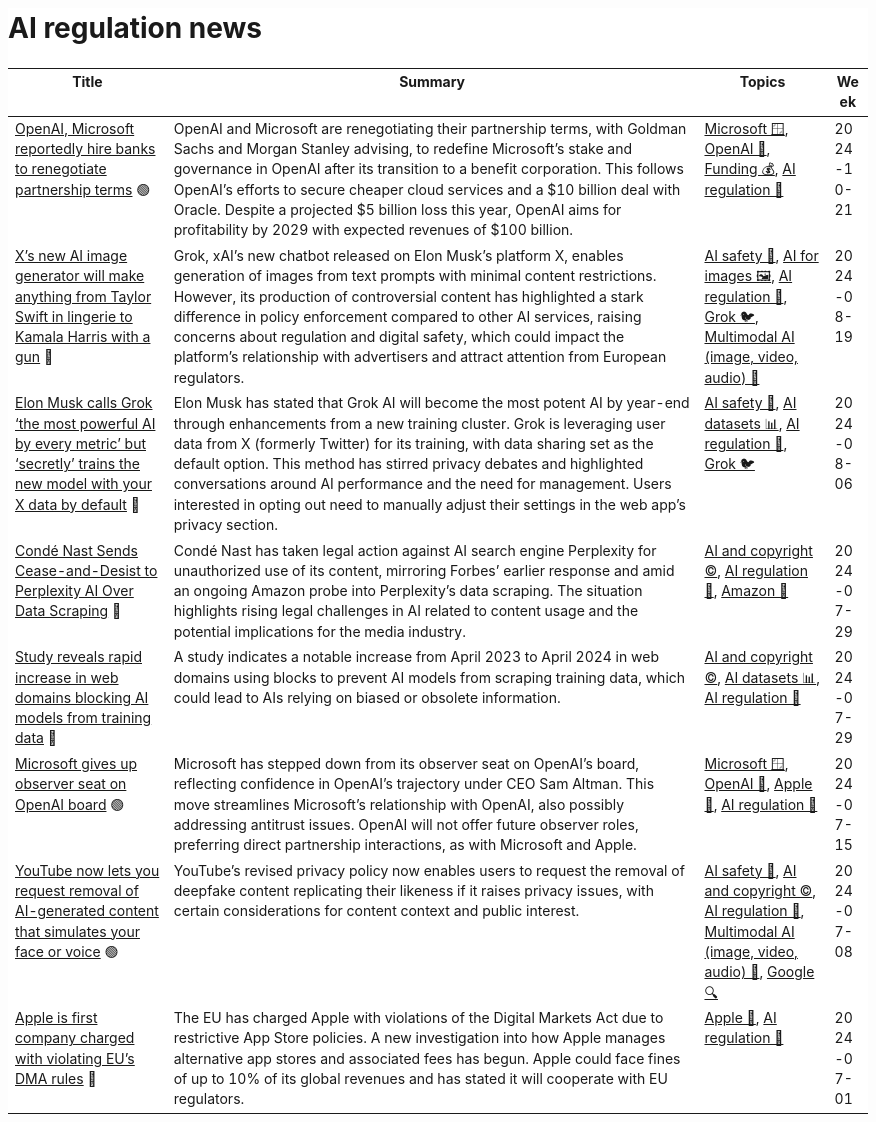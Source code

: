 # AI regulation news

| Title | Summary | Topics | Week |
| --- | --- | --- | --- |
| [OpenAI, Microsoft reportedly hire banks to renegotiate partnership terms](https://siliconangle.com/2024/10/18/openai-microsoft-reportedly-hire-banks-renegotiate-partnership-terms/) 🟢 | OpenAI and Microsoft are renegotiating their partnership terms, with Goldman Sachs and Morgan Stanley advising, to redefine Microsoft’s stake and governance in OpenAI after its transition to a benefit corporation. This follows OpenAI’s efforts to secure cheaper cloud services and a $10 billion deal with Oracle. Despite a projected $5 billion loss this year, OpenAI aims for profitability by 2029 with expected revenues of $100 billion. | [Microsoft 🪟](Topic_Microsoft.md), [OpenAI 🌟](Topic_OpenAI.md), [Funding 💰](Topic_Funding.md), [AI regulation 📜](Topic_AI_regulation.md) | 2024-10-21 |
| [X’s new AI image generator will make anything from Taylor Swift in lingerie to Kamala Harris with a gun](https://www.theverge.com/2024/8/14/24220173/xai-grok-image-generator-misinformation-offensive-imges) 🔴 | Grok, xAI’s new chatbot released on Elon Musk’s platform X, enables generation of images from text prompts with minimal content restrictions. However, its production of controversial content has highlighted a stark difference in policy enforcement compared to other AI services, raising concerns about regulation and digital safety, which could impact the platform’s relationship with advertisers and attract attention from European regulators. | [AI safety 🔐](Topic_AI_safety.md), [AI for images 🖼️](Topic_AI_for_images.md), [AI regulation 📜](Topic_AI_regulation.md), [Grok 🐦](Topic_Grok.md), [Multimodal AI (image, video, audio) 📸](Topic_Multimodal_AI_(image_video_audio).md) | 2024-08-19 |
| [Elon Musk calls Grok ‘the most powerful AI by every metric’ but ‘secretly’ trains the new model with your X data by default](https://www.windowscentral.com/software-apps/twitter/elon-musk-grok-ai-secretly-trains-with-your-x-data) 🔴 | Elon Musk has stated that Grok AI will become the most potent AI by year-end through enhancements from a new training cluster. Grok is leveraging user data from X (formerly Twitter) for its training, with data sharing set as the default option. This method has stirred privacy debates and highlighted conversations around AI performance and the need for management. Users interested in opting out need to manually adjust their settings in the web app’s privacy section. | [AI safety 🔐](Topic_AI_safety.md), [AI datasets 📊](Topic_AI_datasets.md), [AI regulation 📜](Topic_AI_regulation.md), [Grok 🐦](Topic_Grok.md) | 2024-08-06 |
| [Condé Nast Sends Cease-and-Desist to Perplexity AI Over Data Scraping](https://www.pcmag.com/news/conde-nast-sends-cease-and-desist-to-perplexity-ai-over-data-scraping) 🔴 | Condé Nast has taken legal action against AI search engine Perplexity for unauthorized use of its content, mirroring Forbes’ earlier response and amid an ongoing Amazon probe into Perplexity’s data scraping. The situation highlights rising legal challenges in AI related to content usage and the potential implications for the media industry. | [AI and copyright ©️](Topic_AI_and_copyright.md), [AI regulation 📜](Topic_AI_regulation.md), [Amazon 🌳](Topic_Amazon.md) | 2024-07-29 |
| [Study reveals rapid increase in web domains blocking AI models from training data](https://the-decoder.com/study-reveals-rapid-increase-in-web-domains-blocking-ai-models-from-training-data/) 🔴 | A study indicates a notable increase from April 2023 to April 2024 in web domains using blocks to prevent AI models from scraping training data, which could lead to AIs relying on biased or obsolete information. | [AI and copyright ©️](Topic_AI_and_copyright.md), [AI datasets 📊](Topic_AI_datasets.md), [AI regulation 📜](Topic_AI_regulation.md) | 2024-07-29 |
| [Microsoft gives up observer seat on OpenAI board](https://www.axios.com/2024/07/10/microsoft-openai-board-seat-observer) 🟢 | Microsoft has stepped down from its observer seat on OpenAI’s board, reflecting confidence in OpenAI’s trajectory under CEO Sam Altman. This move streamlines Microsoft’s relationship with OpenAI, also possibly addressing antitrust issues. OpenAI will not offer future observer roles, preferring direct partnership interactions, as with Microsoft and Apple. | [Microsoft 🪟](Topic_Microsoft.md), [OpenAI 🌟](Topic_OpenAI.md), [Apple 🍏](Topic_Apple.md), [AI regulation 📜](Topic_AI_regulation.md) | 2024-07-15 |
| [YouTube now lets you request removal of AI-generated content that simulates your face or voice](https://techcrunch.com/2024/07/01/youtube-now-lets-you-request-removal-of-ai-generated-content-that-simulates-your-face-or-voice/) 🟢 | YouTube’s revised privacy policy now enables users to request the removal of deepfake content replicating their likeness if it raises privacy issues, with certain considerations for content context and public interest. | [AI safety 🔐](Topic_AI_safety.md), [AI and copyright ©️](Topic_AI_and_copyright.md), [AI regulation 📜](Topic_AI_regulation.md), [Multimodal AI (image, video, audio) 📸](Topic_Multimodal_AI_(image_video_audio).md), [Google 🔍](Topic_Google.md) | 2024-07-08 |
| [Apple is first company charged with violating EU’s DMA rules](https://www.theverge.com/2024/6/24/24184629/apple-dma-steering-infringement-ruling) 🔴 | The EU has charged Apple with violations of the Digital Markets Act due to restrictive App Store policies. A new investigation into how Apple manages alternative app stores and associated fees has begun. Apple could face fines of up to 10% of its global revenues and has stated it will cooperate with EU regulators. | [Apple 🍏](Topic_Apple.md), [AI regulation 📜](Topic_AI_regulation.md) | 2024-07-01 |